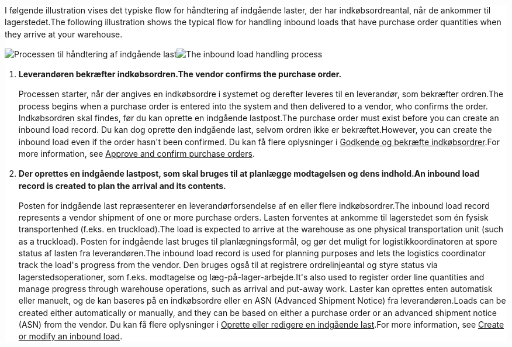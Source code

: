 <span data-ttu-id="4bdb4-108">I følgende illustration vises det typiske flow for håndtering af indgående laster, der har indkøbsordreantal, når de ankommer til lagerstedet.</span><span class="sxs-lookup"><span data-stu-id="4bdb4-108">The following illustration shows the typical flow for handling inbound loads that have purchase order quantities when they arrive at your warehouse.</span></span>

<span data-ttu-id="4bdb4-109">![Processen til håndtering af indgående last](media/inbound-process.png "Processen til håndtering af indgående last")</span><span class="sxs-lookup"><span data-stu-id="4bdb4-109">![The inbound load handling process](media/inbound-process.png "The inbound load handling process")</span></span>

1. <span data-ttu-id="4bdb4-110">**Leverandøren bekræfter indkøbsordren.**</span><span class="sxs-lookup"><span data-stu-id="4bdb4-110">**The vendor confirms the purchase order.**</span></span>

    <span data-ttu-id="4bdb4-111">Processen starter, når der angives en indkøbsordre i systemet og derefter leveres til en leverandør, som bekræfter ordren.</span><span class="sxs-lookup"><span data-stu-id="4bdb4-111">The process begins when a purchase order is entered into the system and then delivered to a vendor, who confirms the order.</span></span> <span data-ttu-id="4bdb4-112">Indkøbsordren skal findes, før du kan oprette en indgående lastpost.</span><span class="sxs-lookup"><span data-stu-id="4bdb4-112">The purchase order must exist before you can create an inbound load record.</span></span> <span data-ttu-id="4bdb4-113">Du kan dog oprette den indgående last, selvom ordren ikke er bekræftet.</span><span class="sxs-lookup"><span data-stu-id="4bdb4-113">However, you can create the inbound load even if the order hasn't been confirmed.</span></span> <span data-ttu-id="4bdb4-114">Du kan få flere oplysninger i [Godkende og bekræfte indkøbsordrer](../procurement/purchase-order-approval-confirmation.md).</span><span class="sxs-lookup"><span data-stu-id="4bdb4-114">For more information, see [Approve and confirm purchase orders](../procurement/purchase-order-approval-confirmation.md).</span></span>

1. <span data-ttu-id="4bdb4-115">**Der oprettes en indgående lastpost, som skal bruges til at planlægge modtagelsen og dens indhold.**</span><span class="sxs-lookup"><span data-stu-id="4bdb4-115">**An inbound load record is created to plan the arrival and its contents.**</span></span>

    <span data-ttu-id="4bdb4-116">Posten for indgående last repræsenterer en leverandørforsendelse af en eller flere indkøbsordrer.</span><span class="sxs-lookup"><span data-stu-id="4bdb4-116">The inbound load record represents a vendor shipment of one or more purchase orders.</span></span> <span data-ttu-id="4bdb4-117">Lasten forventes at ankomme til lagerstedet som én fysisk transportenhed (f.eks. en truckload).</span><span class="sxs-lookup"><span data-stu-id="4bdb4-117">The load is expected to arrive at the warehouse as one physical transportation unit (such as a truckload).</span></span> <span data-ttu-id="4bdb4-118">Posten for indgående last bruges til planlægningsformål, og gør det muligt for logistikkoordinatoren at spore status af lasten fra leverandøren.</span><span class="sxs-lookup"><span data-stu-id="4bdb4-118">The inbound load record is used for planning purposes and lets the logistics coordinator track the load's progress from the vendor.</span></span> <span data-ttu-id="4bdb4-119">Den bruges også til at registrere ordrelinjeantal og styre status via lagerstedsoperationer, som f.eks. modtagelse og læg-på-lager-arbejde.</span><span class="sxs-lookup"><span data-stu-id="4bdb4-119">It's also used to register order line quantities and manage progress through warehouse operations, such as arrival and put-away work.</span></span> <span data-ttu-id="4bdb4-120">Laster kan oprettes enten automatisk eller manuelt, og de kan baseres på en indkøbsordre eller en ASN (Advanced Shipment Notice) fra leverandøren.</span><span class="sxs-lookup"><span data-stu-id="4bdb4-120">Loads can be created either automatically or manually, and they can be based on either a purchase order or an advanced shipment notice (ASN) from the vendor.</span></span> <span data-ttu-id="4bdb4-121">Du kan få flere oplysninger i [Oprette eller redigere en indgående last](https://docs.microsoft.com/dynamicsax-2012/appuser-itpro/create-or-modify-an-inbound-load).</span><span class="sxs-lookup"><span data-stu-id="4bdb4-121">For more information, see [Create or modify an inbound load](https://docs.microsoft.com/dynamicsax-2012/appuser-itpro/create-or-modify-an-inbound-load).</span></span>
